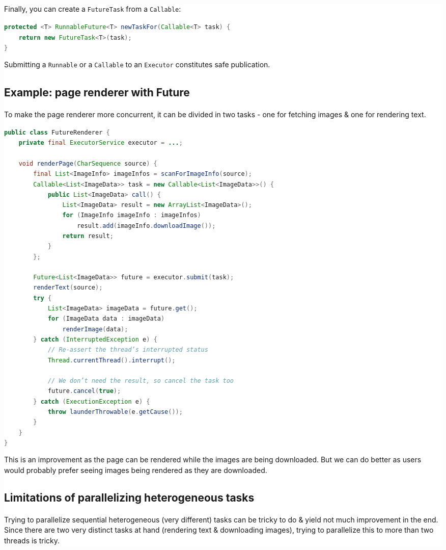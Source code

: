 Finally, you can create a `FutureTask` from a `Callable`:
```java
protected <T> RunnableFuture<T> newTaskFor(Callable<T> task) {
    return new FutureTask<T>(task);
}
```

Submitting a `Runnable` or a `Callable` to an `Executor` constitutes safe publication.

## Example: page renderer with Future
To make the page renderer more concurrent, it can be divided in two tasks - one for fetching images & one for rendering text.
```java
public class FutureRenderer {
    private final ExecutorService executor = ...;

    void renderPage(CharSequence source) {
        final List<ImageInfo> imageInfos = scanForImageInfo(source);
        Callable<List<ImageData>> task = new Callable<List<ImageData>>() {
            public List<ImageData> call() {
                List<ImageData> result = new ArrayList<ImageData>();
                for (ImageInfo imageInfo : imageInfos)
                    result.add(imageInfo.downloadImage());
                return result;
            }
        };

        Future<List<ImageData>> future = executor.submit(task);
        renderText(source);
        try {
            List<ImageData> imageData = future.get();
            for (ImageData data : imageData)
                renderImage(data);
        } catch (InterruptedException e) {
            // Re-assert the thread’s interrupted status
            Thread.currentThread().interrupt();

            // We don’t need the result, so cancel the task too
            future.cancel(true);
        } catch (ExecutionException e) {
            throw launderThrowable(e.getCause());
        }
    }
}
```

This is an improvement as the page can be rendered while the images are being downloaded. But we can do better as users would probably prefer seeing images being rendered as they are downloaded.

## Limitations of parallelizing heterogeneous tasks
Trying to parallelize sequential heterogeneous (very different) tasks can be tricky to do & yield not much improvement in the end.
Since there are two very distinct tasks at hand (rendering text & downloading images), trying to parallelize this to more than two threads is tricky.
